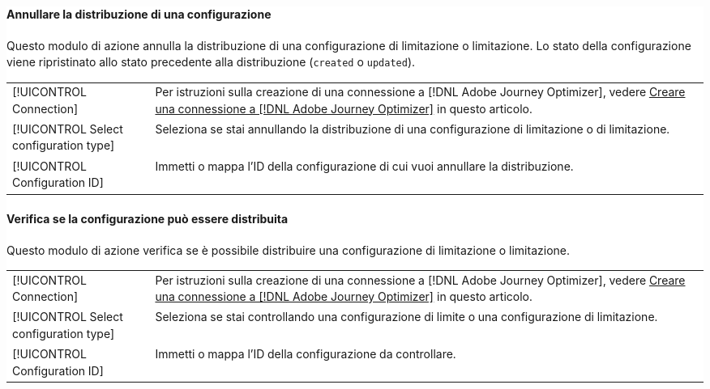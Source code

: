 #### Annullare la distribuzione di una configurazione

Questo modulo di azione annulla la distribuzione di una configurazione di limitazione o limitazione. Lo stato della configurazione viene ripristinato allo stato precedente alla distribuzione (`created` o `updated`).

<table style="table-layout:auto"> 
 <col> 
 <col> 
 <tbody> 
  <tr> 
   <td role="rowheader">[!UICONTROL Connection]</td> 
   <td>Per istruzioni sulla creazione di una connessione a [!DNL Adobe Journey Optimizer], vedere <a href="#create-a-connection-to-adobe-journey-optimizer" class="MCXref xref" >Creare una connessione a [!DNL Adobe Journey Optimizer]</a> in questo articolo.</td> 
  </tr> 
  <tr> 
   <td role="rowheader">[!UICONTROL Select configuration type]</td> 
   <td>Seleziona se stai annullando la distribuzione di una configurazione di limitazione o di limitazione.</td> 
  </tr> 
  <tr> 
   <td role="rowheader">[!UICONTROL Configuration ID]</td> 
   <td>Immetti o mappa l’ID della configurazione di cui vuoi annullare la distribuzione.</td> 
  </tr> 
 </tbody> 
</table>

#### Verifica se la configurazione può essere distribuita

Questo modulo di azione verifica se è possibile distribuire una configurazione di limitazione o limitazione.

<table style="table-layout:auto"> 
 <col> 
 <col> 
 <tbody> 
  <tr> 
   <td role="rowheader">[!UICONTROL Connection]</td> 
   <td>Per istruzioni sulla creazione di una connessione a [!DNL Adobe Journey Optimizer], vedere <a href="#create-a-connection-to-adobe-journey-optimizer" class="MCXref xref" >Creare una connessione a [!DNL Adobe Journey Optimizer]</a> in questo articolo.</td> 
  </tr> 
  <tr> 
   <td role="rowheader">[!UICONTROL Select configuration type]</td> 
   <td>Seleziona se stai controllando una configurazione di limite o una configurazione di limitazione.</td> 
  </tr> 
  <tr> 
   <td role="rowheader">[!UICONTROL Configuration ID]</td> 
   <td>Immetti o mappa l’ID della configurazione da controllare.</td> 
  </tr> 
 </tbody> 
</table>
